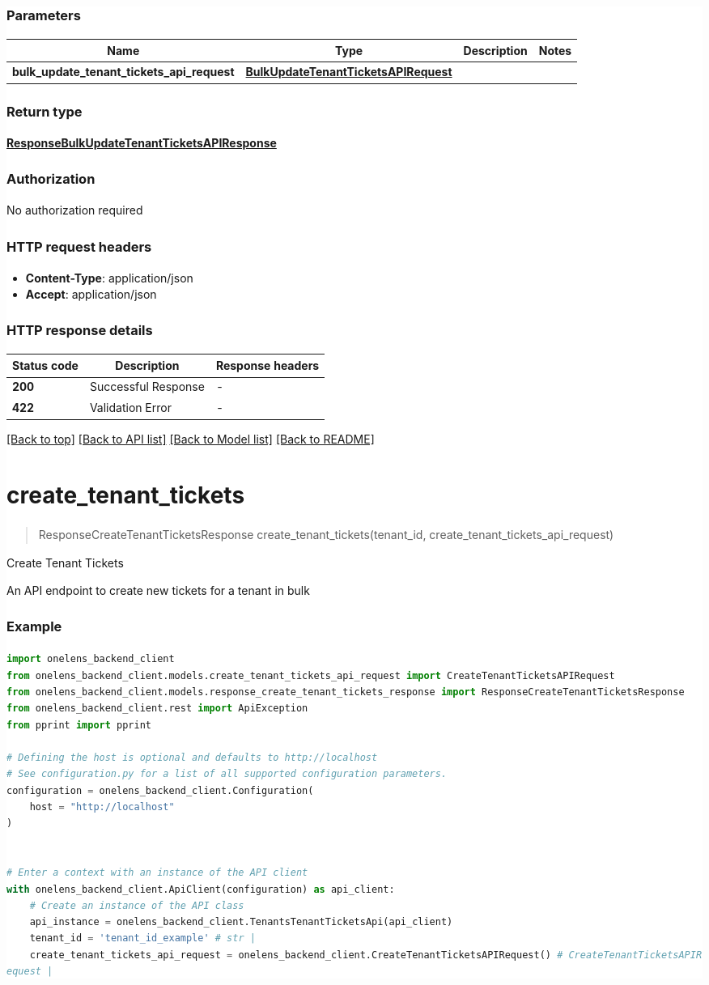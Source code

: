 

### Parameters


Name | Type | Description  | Notes
------------- | ------------- | ------------- | -------------
 **bulk_update_tenant_tickets_api_request** | [**BulkUpdateTenantTicketsAPIRequest**](BulkUpdateTenantTicketsAPIRequest.md)|  | 

### Return type

[**ResponseBulkUpdateTenantTicketsAPIResponse**](ResponseBulkUpdateTenantTicketsAPIResponse.md)

### Authorization

No authorization required

### HTTP request headers

 - **Content-Type**: application/json
 - **Accept**: application/json

### HTTP response details

| Status code | Description | Response headers |
|-------------|-------------|------------------|
**200** | Successful Response |  -  |
**422** | Validation Error |  -  |

[[Back to top]](#) [[Back to API list]](../README.md#documentation-for-api-endpoints) [[Back to Model list]](../README.md#documentation-for-models) [[Back to README]](../README.md)

# **create_tenant_tickets**
> ResponseCreateTenantTicketsResponse create_tenant_tickets(tenant_id, create_tenant_tickets_api_request)

Create Tenant Tickets

An API endpoint to create new tickets for a tenant in bulk

### Example


```python
import onelens_backend_client
from onelens_backend_client.models.create_tenant_tickets_api_request import CreateTenantTicketsAPIRequest
from onelens_backend_client.models.response_create_tenant_tickets_response import ResponseCreateTenantTicketsResponse
from onelens_backend_client.rest import ApiException
from pprint import pprint

# Defining the host is optional and defaults to http://localhost
# See configuration.py for a list of all supported configuration parameters.
configuration = onelens_backend_client.Configuration(
    host = "http://localhost"
)


# Enter a context with an instance of the API client
with onelens_backend_client.ApiClient(configuration) as api_client:
    # Create an instance of the API class
    api_instance = onelens_backend_client.TenantsTenantTicketsApi(api_client)
    tenant_id = 'tenant_id_example' # str | 
    create_tenant_tickets_api_request = onelens_backend_client.CreateTenantTicketsAPIRequest() # CreateTenantTicketsAPIRequest | 
```